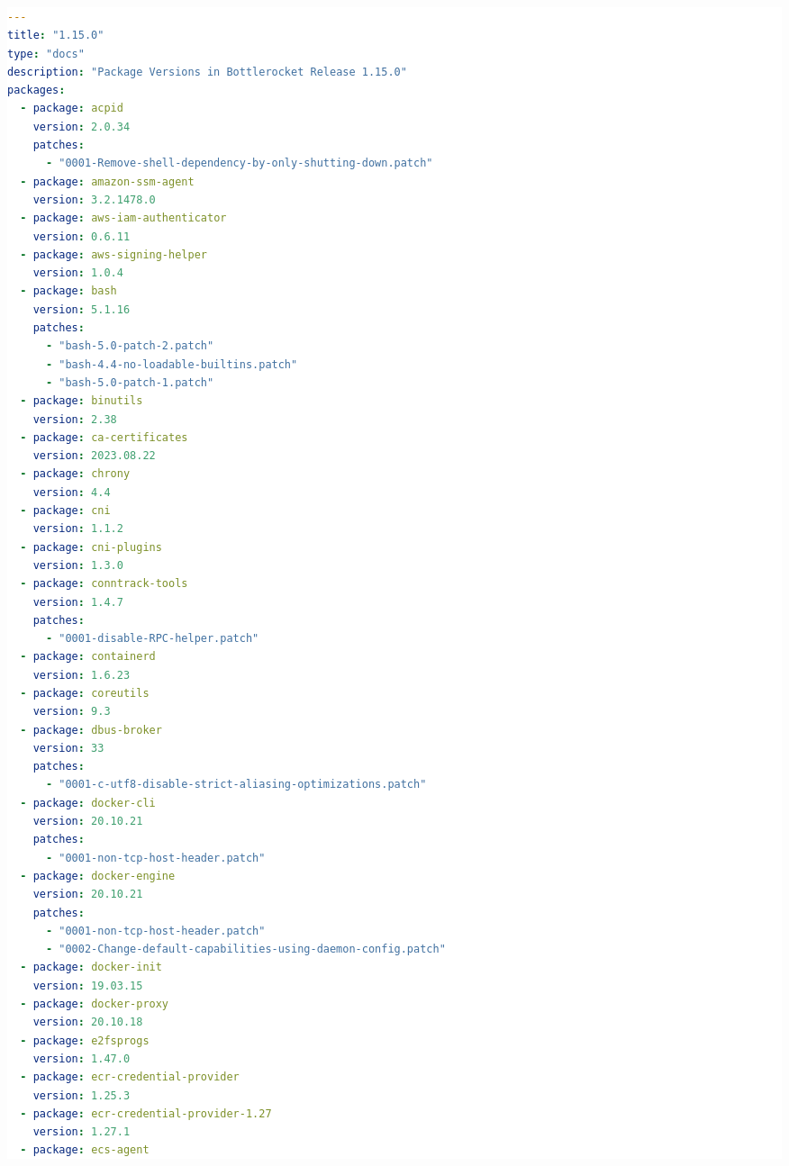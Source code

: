 ```yaml
---
title: "1.15.0"
type: "docs"
description: "Package Versions in Bottlerocket Release 1.15.0"
packages:
  - package: acpid
    version: 2.0.34
    patches:
      - "0001-Remove-shell-dependency-by-only-shutting-down.patch"
  - package: amazon-ssm-agent
    version: 3.2.1478.0
  - package: aws-iam-authenticator
    version: 0.6.11
  - package: aws-signing-helper
    version: 1.0.4
  - package: bash
    version: 5.1.16
    patches:
      - "bash-5.0-patch-2.patch"
      - "bash-4.4-no-loadable-builtins.patch"
      - "bash-5.0-patch-1.patch"
  - package: binutils
    version: 2.38
  - package: ca-certificates
    version: 2023.08.22
  - package: chrony
    version: 4.4
  - package: cni
    version: 1.1.2
  - package: cni-plugins
    version: 1.3.0
  - package: conntrack-tools
    version: 1.4.7
    patches:
      - "0001-disable-RPC-helper.patch"
  - package: containerd
    version: 1.6.23
  - package: coreutils
    version: 9.3
  - package: dbus-broker
    version: 33
    patches:
      - "0001-c-utf8-disable-strict-aliasing-optimizations.patch"
  - package: docker-cli
    version: 20.10.21
    patches:
      - "0001-non-tcp-host-header.patch"
  - package: docker-engine
    version: 20.10.21
    patches:
      - "0001-non-tcp-host-header.patch"
      - "0002-Change-default-capabilities-using-daemon-config.patch"
  - package: docker-init
    version: 19.03.15
  - package: docker-proxy
    version: 20.10.18
  - package: e2fsprogs
    version: 1.47.0
  - package: ecr-credential-provider
    version: 1.25.3
  - package: ecr-credential-provider-1.27
    version: 1.27.1
  - package: ecs-agent
```